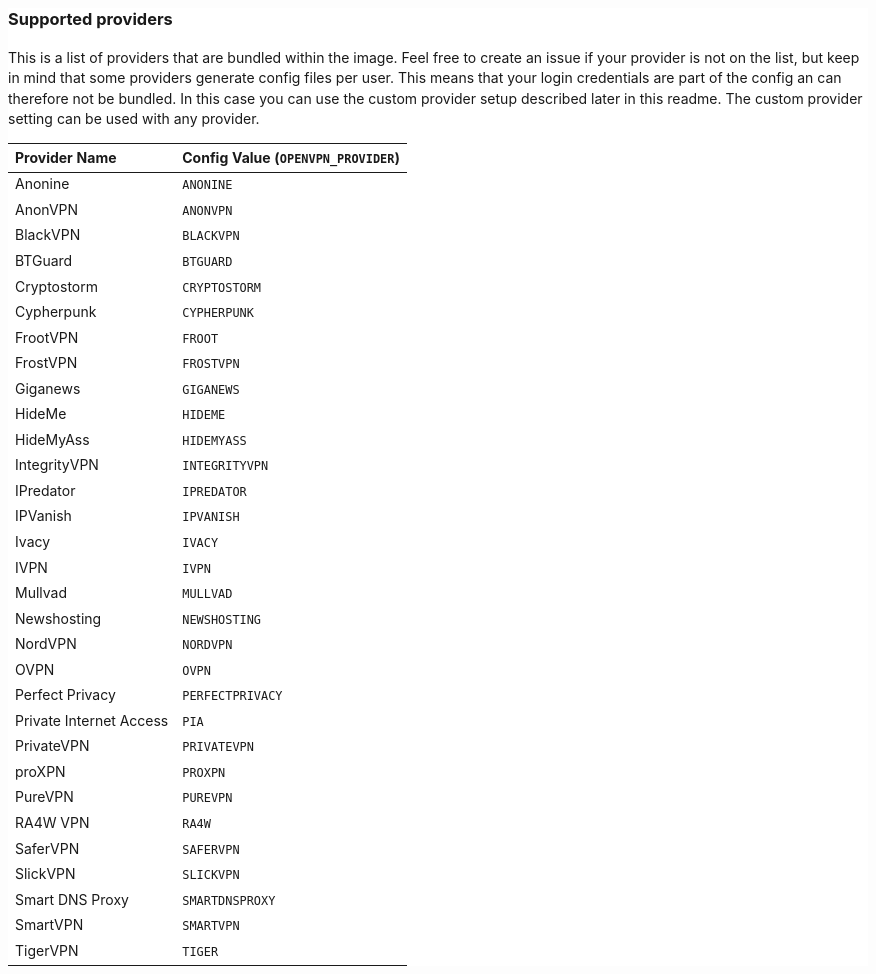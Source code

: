 ### Supported providers

This is a list of providers that are bundled within the image. Feel free to create an issue if your provider is not on the list, but keep in mind that some providers generate config files per user. This means that your login credentials are part of the config an can therefore not be bundled. In this case you can use the custom provider setup described later in this readme. The custom provider setting can be used with any provider.

| Provider Name                | Config Value (`OPENVPN_PROVIDER`) |
|:-----------------------------|:-------------|
| Anonine | `ANONINE` |
| AnonVPN | `ANONVPN` |
| BlackVPN | `BLACKVPN` |
| BTGuard | `BTGUARD` |
| Cryptostorm | `CRYPTOSTORM` |
| Cypherpunk | `CYPHERPUNK` |
| FrootVPN | `FROOT` |
| FrostVPN | `FROSTVPN` |
| Giganews | `GIGANEWS` |
| HideMe | `HIDEME` |
| HideMyAss | `HIDEMYASS` |
| IntegrityVPN | `INTEGRITYVPN` |
| IPredator | `IPREDATOR` |
| IPVanish | `IPVANISH` |
| Ivacy | `IVACY` |
| IVPN | `IVPN` |
| Mullvad | `MULLVAD` |
| Newshosting | `NEWSHOSTING` |
| NordVPN | `NORDVPN` |
| OVPN | `OVPN` |
| Perfect Privacy | `PERFECTPRIVACY` |
| Private Internet Access | `PIA` |
| PrivateVPN | `PRIVATEVPN` |
| proXPN | `PROXPN` |
| PureVPN | `PUREVPN` |
| RA4W VPN | `RA4W` |
| SaferVPN | `SAFERVPN` |
| SlickVPN | `SLICKVPN` |
| Smart DNS Proxy | `SMARTDNSPROXY` |
| SmartVPN | `SMARTVPN` |
| TigerVPN | `TIGER` |
